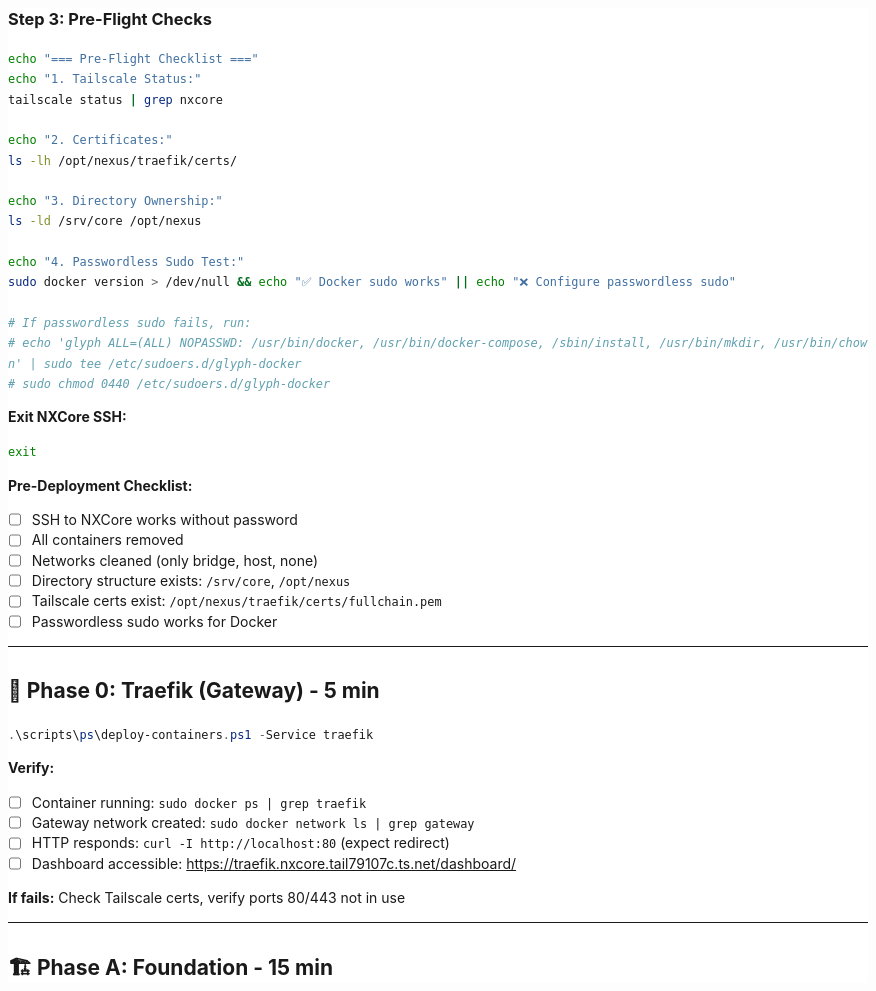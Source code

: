 ### Step 3: Pre-Flight Checks

```bash
echo "=== Pre-Flight Checklist ==="
echo "1. Tailscale Status:"
tailscale status | grep nxcore

echo "2. Certificates:"
ls -lh /opt/nexus/traefik/certs/

echo "3. Directory Ownership:"
ls -ld /srv/core /opt/nexus

echo "4. Passwordless Sudo Test:"
sudo docker version > /dev/null && echo "✅ Docker sudo works" || echo "❌ Configure passwordless sudo"

# If passwordless sudo fails, run:
# echo 'glyph ALL=(ALL) NOPASSWD: /usr/bin/docker, /usr/bin/docker-compose, /sbin/install, /usr/bin/mkdir, /usr/bin/chown' | sudo tee /etc/sudoers.d/glyph-docker
# sudo chmod 0440 /etc/sudoers.d/glyph-docker
```

**Exit NXCore SSH:**
```bash
exit
```

**Pre-Deployment Checklist:**
- [ ] SSH to NXCore works without password
- [ ] All containers removed
- [ ] Networks cleaned (only bridge, host, none)
- [ ] Directory structure exists: `/srv/core`, `/opt/nexus`
- [ ] Tailscale certs exist: `/opt/nexus/traefik/certs/fullchain.pem`
- [ ] Passwordless sudo works for Docker

---

## 🔧 Phase 0: Traefik (Gateway) - 5 min

```powershell
.\scripts\ps\deploy-containers.ps1 -Service traefik
```

**Verify:**
- [ ] Container running: `sudo docker ps | grep traefik`
- [ ] Gateway network created: `sudo docker network ls | grep gateway`
- [ ] HTTP responds: `curl -I http://localhost:80` (expect redirect)
- [ ] Dashboard accessible: https://traefik.nxcore.tail79107c.ts.net/dashboard/

**If fails:** Check Tailscale certs, verify ports 80/443 not in use

---

## 🏗️ Phase A: Foundation - 15 min
